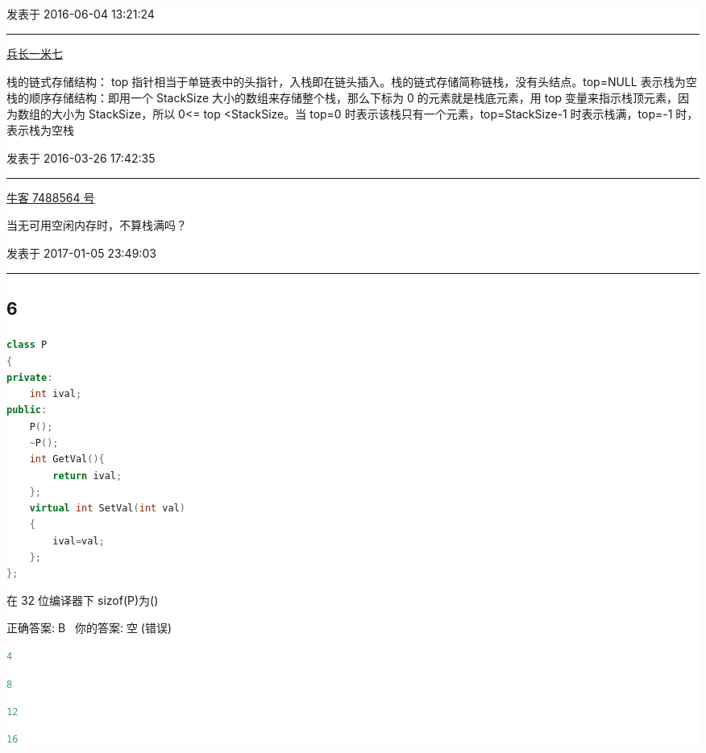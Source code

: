 发表于 2016-06-04 13:21:24

* * *

[兵长一米七](https://www.nowcoder.com/profile/660990)

栈的链式存储结构： top 指针相当于单链表中的头指针，入栈即在链头插入。栈的链式存储简称链栈，没有头结点。top=NULL 表示栈为空
栈的顺序存储结构：即用一个 StackSize 大小的数组来存储整个栈，那么下标为 0 的元素就是栈底元素，用 top 变量来指示栈顶元素，因为数组的大小为 StackSize，所以 0<= top <StackSize。当 top=0 时表示该栈只有一个元素，top=StackSize-1 时表示栈满，top=-1 时，表示栈为空栈 

发表于 2016-03-26 17:42:35

* * *

[牛客 7488564 号](https://www.nowcoder.com/profile/7488564)

当无可用空闲内存时，不算栈满吗？

发表于 2017-01-05 23:49:03

* * *

## 6

```cpp
class P
{
private:
	int ival;
public:
	P();
	~P();
	int GetVal(){
		return ival;
	};
	virtual int SetVal(int val)
	{
		ival=val;
	};
};
```

在 32 位编译器下 sizof(P)为()

正确答案: B   你的答案: 空 (错误)

```cpp
4
```

```cpp
8
```

```cpp
12
```

```cpp
16
```
